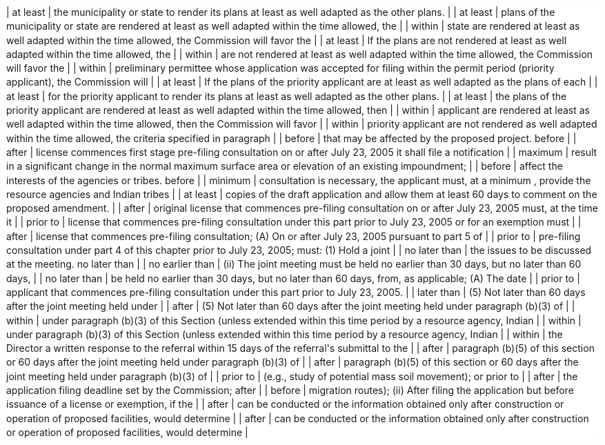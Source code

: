 | at least        | the municipality or state to render its plans at least  as well adapted as the other plans.                                              |
| at least        | plans of the municipality or state are rendered at least as well adapted within the time allowed, the                                    |
| within          | state are rendered at least as well adapted within the time allowed, the Commission will favor the                                       |
| at least        | If the plans are not rendered  at least as well adapted within the time allowed, the                                                     |
| within          | are not rendered at least as well adapted within the time allowed, the Commission will favor the                                         |
| within          | preliminary permittee whose application was accepted for filing within the permit period (priority applicant), the Commission will       |
| at least        | If the plans of the priority applicant are at least as well adapted as the plans of each                                                 |
| at least        | for the priority applicant to render its plans at least  as well adapted as the other plans.                                             |
| at least        | the plans of the priority applicant are rendered at least as well adapted within the time allowed, then                                  |
| within          | applicant are rendered at least as well adapted within the time allowed, then the Commission will favor                                  |
| within          | priority applicant are not rendered as well adapted within the time allowed, the criteria specified in paragraph                         |
| before          | that may be affected by the proposed project. before                                                                                     |
| after           | license commences first stage pre-filing consultation on or after July 23, 2005 it shall file a notification                             |
| maximum         | result in a significant change in the normal maximum surface area or elevation of an existing impoundment;                               |
| before          | affect the interests of the agencies or tribes. before                                                                                   |
| minimum         | consultation is necessary, the applicant must, at a minimum , provide the resource agencies and Indian tribes                            |
| at least        | copies of the draft application and allow them at least  60 days to comment on the proposed amendment.                                   |
| after           | original license that commences pre-filing consultation on or after July 23, 2005 must, at the time it                                   |
| prior to        | license that commences pre-filing consultation under this part prior to July 23, 2005 or for an exemption must                           |
| after           | license that commences pre-filing consultation; (A) On or after July 23, 2005 pursuant to part 5 of                                      |
| prior to        | pre-filing consultation under part 4 of this chapter prior to July 23, 2005; must: (1) Hold a joint                                      |
| no later than   | the issues to be discussed at the meeting. no later than                                                                                 |
| no earlier than | (ii) The joint meeting must be held  no earlier than 30 days, but no later than 60 days,                                                 |
| no later than   | be held no earlier than 30 days, but no later than 60 days, from, as applicable; (A) The date                                            |
| prior to        | applicant that commences pre-filing consultation under this part prior to  July 23, 2005.                                                |
| later than      | (5) Not  later than 60 days after the joint meeting held under                                                                           |
| after           | (5) Not later than 60 days  after the joint meeting held under paragraph (b)(3) of                                                       |
| within          | under paragraph (b)(3) of this Section (unless extended within this time period by a resource agency, Indian                             |
| within          | under paragraph (b)(3) of this Section (unless extended within this time period by a resource agency, Indian                             |
| within          | the Director a written response to the referral within 15 days of the referral's submittal to the                                        |
| after           | paragraph (b)(5) of this section or 60 days after the joint meeting held under paragraph (b)(3) of                                       |
| after           | paragraph (b)(5) of this section or 60 days after the joint meeting held under paragraph (b)(3) of                                       |
| prior to        | (e.g., study of potential mass soil movement); or prior to                                                                               |
| after           | the application filing deadline set by the Commission; after                                                                             |
| before          | migration routes); (ii) After filing the application but before issuance of a license or exemption, if the                               |
| after           | can be conducted or the information obtained only after construction or operation of proposed facilities, would determine                |
| after           | can be conducted or the information obtained only after construction or operation of proposed facilities, would determine                |